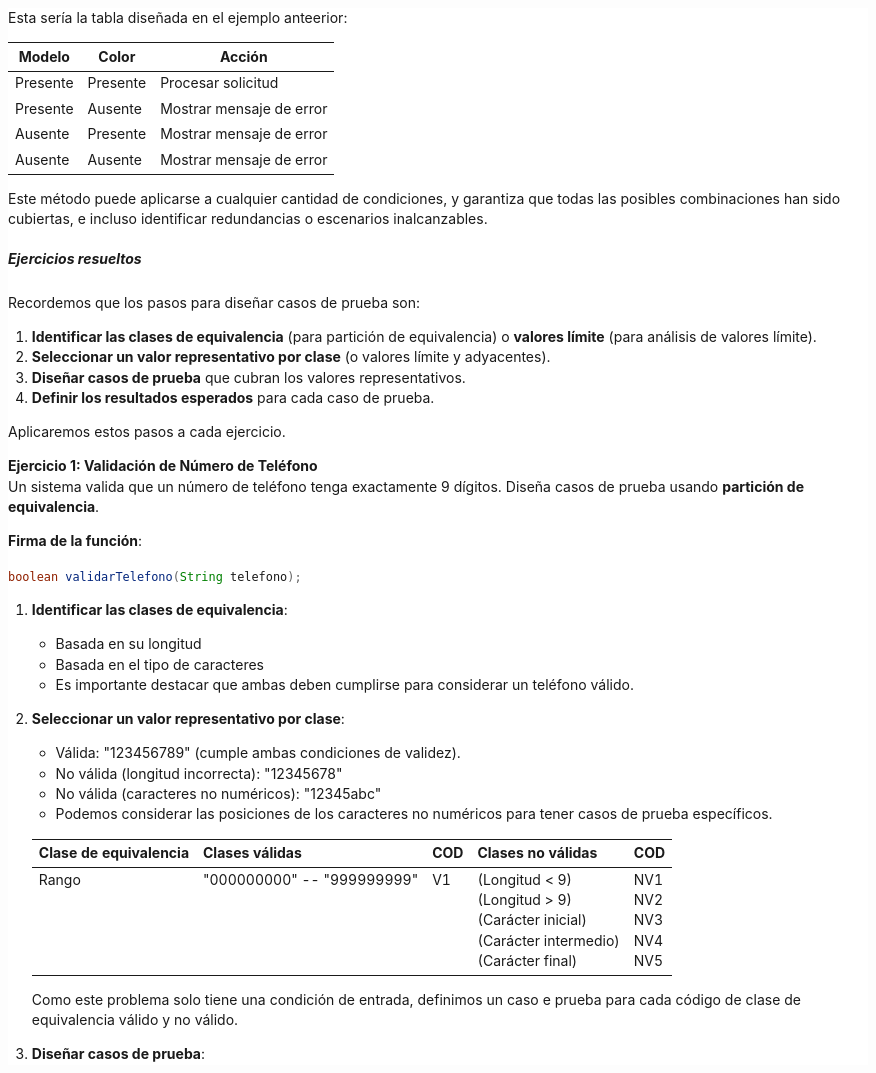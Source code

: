 Esta sería la tabla diseñada en el ejemplo anteerior:

| Modelo | Color | Acción |
|--------|-------|--------|
| Presente | Presente | Procesar solicitud |
| Presente | Ausente | Mostrar mensaje de error |
| Ausente | Presente | Mostrar mensaje de error |
| Ausente | Ausente | Mostrar mensaje de error |

Este método puede aplicarse a cualquier cantidad de condiciones, y garantiza que todas las posibles combinaciones han sido cubiertas, e incluso identificar redundancias o escenarios inalcanzables.

##### Ejercicios resueltos

Recordemos que los pasos para diseñar casos de prueba son:

1. **Identificar las clases de equivalencia** (para partición de equivalencia) o **valores límite** (para análisis de valores límite).
2. **Seleccionar un valor representativo por clase** (o valores límite y adyacentes).
3. **Diseñar casos de prueba** que cubran los valores representativos.
4. **Definir los resultados esperados** para cada caso de prueba.

Aplicaremos estos pasos a cada ejercicio.

**Ejercicio 1: Validación de Número de Teléfono**  
Un sistema valida que un número de teléfono tenga exactamente 9 dígitos. Diseña casos de prueba usando **partición de equivalencia**.

**Firma de la función**:

```java
boolean validarTelefono(String telefono);
```

1. **Identificar las clases de equivalencia**:
   - Basada en su longitud
   - Basada en el tipo de caracteres
   - Es importante destacar que ambas deben cumplirse para considerar un teléfono válido.
2. **Seleccionar un valor representativo por clase**:
   - Válida: "123456789" (cumple ambas condiciones de validez).
   - No válida (longitud incorrecta): "12345678"
   - No válida (caracteres no numéricos): "12345abc"
   - Podemos considerar las posiciones de los caracteres no numéricos para tener casos de prueba específicos.

    | Clase de equivalencia       | Clases válidas | COD | Clases no válidas               | COD | 
    |-----------------------------|----------------|-----|---------------------------------|-----|
    | Rango | "000000000" -- "999999999"  | V1  | (Longitud < 9) <br> (Longitud > 9) <br>  (Carácter inicial) <br> (Carácter intermedio) <br> (Carácter final)  | NV1 <br> NV2 <br> NV3 <br> NV4 <br> NV5 |

    Como este problema solo tiene una condición de entrada, definimos un caso e prueba para cada código de clase de equivalencia válido y no válido.
    
3. **Diseñar casos de prueba**:

